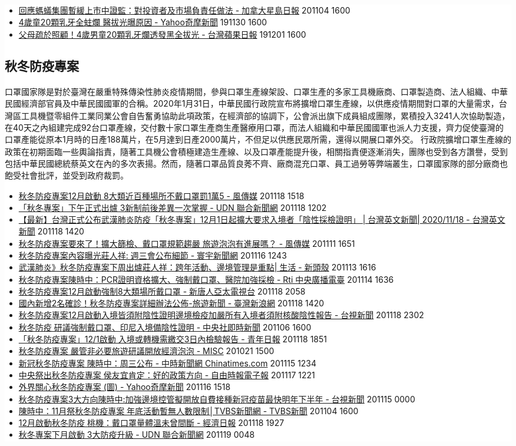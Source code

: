 - [回應螞蟻集團暫緩上市中證監：對投資者及市場負責任做法 - 加拿大星島日報](https://www.singtao.ca/4587546/2020-11-04/news-%E5%9B%9E%E6%87%89%E8%9E%9E%E8%9F%BB%E9%9B%86%E5%9C%98%E6%9A%AB%E7%B7%A9%E4%B8%8A%E5%B8%82+%E4%B8%AD%E8%AD%89%E7%9B%A3%EF%BC%9A%E5%B0%8D%E6%8A%95%E8%B3%87%E8%80%85%E5%8F%8A%E5%B8%82%E5%A0%B4%E8%B2%A0%E8%B2%AC%E4%BB%BB%E5%81%9A%E6%B3%95/ "回應螞蟻集團暫緩上市中證監：對投資者及市場負責任做法 - 加拿大星島日報") 201104 1600
- [4歲童20顆乳牙全蛀爛 醫拔光曝原因 - Yahoo奇摩新聞](https://tw.news.yahoo.com/4%E6%AD%B2%E7%AB%A520%E9%A1%86%E4%B9%B3%E7%89%99%E5%85%A8%E8%9B%80%E7%88%9B-%E9%86%AB%E6%8B%94%E5%85%89%E6%9B%9D%E5%8E%9F%E5%9B%A0-012500329.html "4歲童20顆乳牙全蛀爛 醫拔光曝原因 - Yahoo奇摩新聞") 191130 1600
- [父母疏於照顧！4歲男童20顆乳牙爛透發黑全拔光 - 台灣蘋果日報](https://tw.appledaily.com/international/20191201/ECIFHTSP7ZKOO2UASSPRWPGJT4/ "父母疏於照顧！4歲男童20顆乳牙爛透發黑全拔光 - 台灣蘋果日報") 191201 1600

## 秋冬防疫專案

口罩國家隊是對於臺灣在嚴重特殊傳染性肺炎疫情期間，參與口罩生產線架設、口罩生產的多家工具機廠商、口罩製造商、法人組織、中華民國經濟部官員及中華民國國軍的合稱。2020年1月31日，中華民國行政院宣布將擴增口罩生產線，以供應疫情期間對口罩的大量需求，台灣區工具機暨零組件工業同業公會自告奮勇協助此項政策，在經濟部的協調下，公會派出旗下成員組成團隊，累積投入3241人次協助製造，在40天之內組建完成92台口罩產線，交付數十家口罩生產商生產醫療用口罩，而法人組織和中華民國國軍也派人力支援，齊力促使臺灣的口罩產能從原本1月時的日產188萬片，在5月達到日產2000萬片，不但足以供應民眾所需，還得以開展口罩外交。
行政院擴增口罩生產線的政策在初期面臨一些輿論指責，隨著工具機公會積極建造生產線、以及口罩產能提升後，相關指責便逐漸消失，團隊也受到各方讚譽，受到包括中華民國總統蔡英文在內的多次表揚。然而，隨著口罩品質良莠不齊、廠商混充口罩、員工過勞等弊端叢生，口罩國家隊的部分廠商也飽受社會批評，並受到政府裁罰。
- [秋冬防疫專案12月啟動 8大類近百種場所不戴口罩罰1萬5 - 風傳媒](https://www.storm.mg/article/3216806 "秋冬防疫專案12月啟動 8大類近百種場所不戴口罩罰1萬5 - 風傳媒") 201118 1518
- [「秋冬專案」下午正式出爐 3新制前後差異一次掌握 - UDN 聯合新聞網](https://udn.com/news/story/120940/5024098 "「秋冬專案」下午正式出爐 3新制前後差異一次掌握 - UDN 聯合新聞網") 201118 1202
- [【最新】台灣正式公布武漢肺炎防疫「秋冬專案」12月1日起擴大要求入境者「陰性採檢證明」 | 台灣英文新聞| 2020/11/18 - 台灣英文新聞](https://www.taiwannews.com.tw/ch/news/4053785 "【最新】台灣正式公布武漢肺炎防疫「秋冬專案」12月1日起擴大要求入境者「陰性採檢證明」 | 台灣英文新聞| 2020/11/18 - 台灣英文新聞") 201118 1420
- [秋冬防疫專案要來了！擴大篩檢、戴口罩規範趨嚴 旅遊泡泡有進展嗎？ - 風傳媒](https://www.storm.mg/article/3196206 "秋冬防疫專案要來了！擴大篩檢、戴口罩規範趨嚴 旅遊泡泡有進展嗎？ - 風傳媒") 201111 1651
- [秋冬防疫專案內容曝光莊人祥: 週三會公布細節 - 寰宇新聞網](http://globalnewstv.com.tw/202011/134777/ "秋冬防疫專案內容曝光莊人祥: 週三會公布細節 - 寰宇新聞網") 201116 1243
- [武漢肺炎》秋冬防疫專案下周出爐莊人祥：跨年活動、邊境管理是重點| 生活 - 新頭殼](https://newtalk.tw/news/view/2020-11-13/493944 "武漢肺炎》秋冬防疫專案下周出爐莊人祥：跨年活動、邊境管理是重點| 生活 - 新頭殼") 201113 1616
- [秋冬防疫專案陳時中：PCR證明資格擴大、強制戴口罩、醫院加強採檢 - Rti 中央廣播電臺](https://www.rti.org.tw/news/view/id/2084711 "秋冬防疫專案陳時中：PCR證明資格擴大、強制戴口罩、醫院加強採檢 - Rti 中央廣播電臺") 201114 1636
- [秋冬防疫專案12月啟動強制8大類場所戴口罩 - 新唐人亞太電視台](https://www.ntdtv.com.tw/b5/20201118/video/283384.html?%E7%A7%8B%E5%86%AC%E9%98%B2%E7%96%AB%E5%B0%88%E6%A1%8812%E6%9C%88%E5%95%9F%E5%8B%95%20%E5%BC%B7%E5%88%B68%E5%A4%A7%E9%A1%9E%E5%A0%B4%E6%89%80%E6%88%B4%E5%8F%A3%E7%BD%A9 "秋冬防疫專案12月啟動強制8大類場所戴口罩 - 新唐人亞太電視台") 201118 2058
- [國內新增2名確診！秋冬防疫專案詳細辦法公佈-旅遊新聞 - 臺灣新浪網](https://news.sina.com.tw/article/20201118/36912258.html "國內新增2名確診！秋冬防疫專案詳細辦法公佈-旅遊新聞 - 臺灣新浪網") 201118 1420
- [秋冬防疫專案12月啟動入境皆須附陰性證明邊境檢疫加嚴所有入境者須附核酸陰性報告 - 台視新聞](https://www.ttv.com.tw/news/view/10911180029200N/579 "秋冬防疫專案12月啟動入境皆須附陰性證明邊境檢疫加嚴所有入境者須附核酸陰性報告 - 台視新聞") 201118 2302
- [秋冬防疫 研議強制戴口罩、印尼入境備陰性證明 - 中央社即時新聞](https://www.cna.com.tw/news/firstnews/202011060213.aspx "秋冬防疫 研議強制戴口罩、印尼入境備陰性證明 - 中央社即時新聞") 201106 1600
- [「秋冬防疫專案」12/1啟動 入境或轉機需繳交3日內檢驗報告 - 青年日報](https://www.ydn.com.tw/news/newsInsidePage?chapterID=1288559 "「秋冬防疫專案」12/1啟動 入境或轉機需繳交3日內檢驗報告 - 青年日報") 201118 1851
- [秋冬防疫專案 嚴管非必要旅遊研議開放經濟泡泡 - MISC](https://udn.com/news/story/120940/4952632 "秋冬防疫專案 嚴管非必要旅遊研議開放經濟泡泡 - MISC") 201021 1500
- [新冠秋冬防疫專案 陳時中：周三公布 - 中時新聞網 Chinatimes.com](https://www.chinatimes.com/realtimenews/20201115001973-260405 "新冠秋冬防疫專案 陳時中：周三公布 - 中時新聞網 Chinatimes.com") 201115 1234
- [中央祭出秋冬防疫專案 侯友宜肯定：好的政策方向 - 自由時報電子報](https://news.ltn.com.tw/news/life/breakingnews/3354033 "中央祭出秋冬防疫專案 侯友宜肯定：好的政策方向 - 自由時報電子報") 201117 1221
- [外界關心秋冬防疫專案 (圖) - Yahoo奇摩新聞](https://tw.news.yahoo.com/%E5%A4%96%E7%95%8C%E9%97%9C%E5%BF%83%E7%A7%8B%E5%86%AC%E9%98%B2%E7%96%AB%E5%B0%88%E6%A1%88-%E5%9C%96-071859552.html "外界關心秋冬防疫專案 (圖) - Yahoo奇摩新聞") 201116 1518
- [秋冬防疫專案3大方向陳時中:加強邊境控管擬開放自費接種新冠疫苗最快明年下半年 - 台視新聞](https://www.ttv.com.tw/news/view/10911140023100N/579 "秋冬防疫專案3大方向陳時中:加強邊境控管擬開放自費接種新冠疫苗最快明年下半年 - 台視新聞") 201115 0000
- [陳時中：11月祭秋冬防疫專案 年底活動暫無人數限制│TVBS新聞網 - TVBS新聞](https://news.tvbs.com.tw/life/1411470 "陳時中：11月祭秋冬防疫專案 年底活動暫無人數限制│TVBS新聞網 - TVBS新聞") 201104 1600
- [12月啟動秋冬防疫 桃機：戴口罩量體溫未曾間斷 - 經濟日報](https://money.udn.com/money/story/5930/5025473 "12月啟動秋冬防疫 桃機：戴口罩量體溫未曾間斷 - 經濟日報") 201118 1927
- [秋冬專案下月啟動 3大防疫升級 - UDN 聯合新聞網](https://udn.com/news/story/120940/5026430?from=udn-catelistnews_ch2 "秋冬專案下月啟動 3大防疫升級 - UDN 聯合新聞網") 201119 0048
